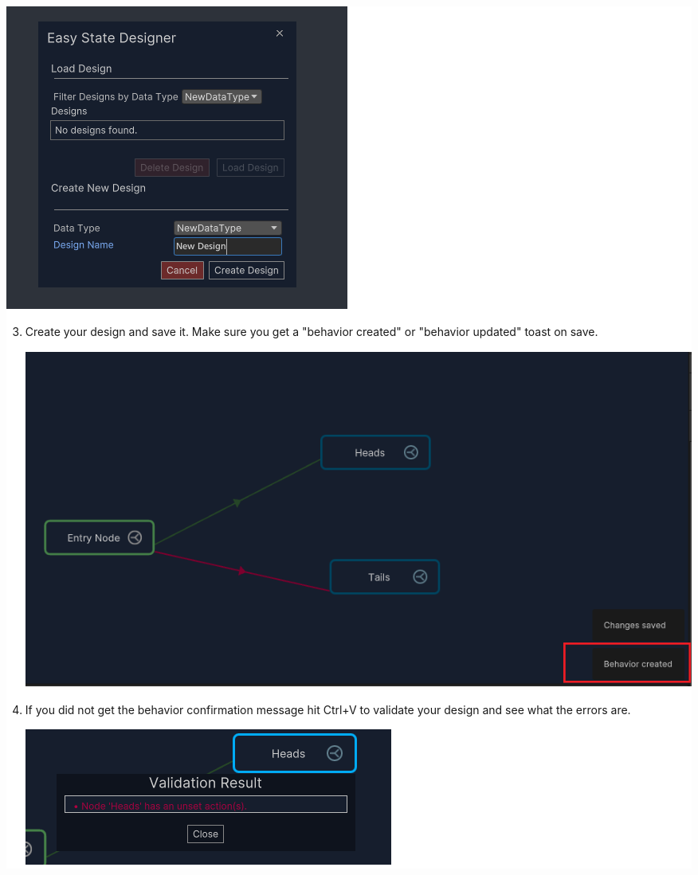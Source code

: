    ![Create New Design](images/workflow-new-design.png)

3. Create your design and save it. Make sure you get a "behavior created" or "behavior updated" toast on save.

   ![Save Design](images/workflow-save.png)

4. If you did not get the behavior confirmation message hit Ctrl+V to validate your design and see what the errors are.

   ![Validate Design](images/workflow-validate.png)
